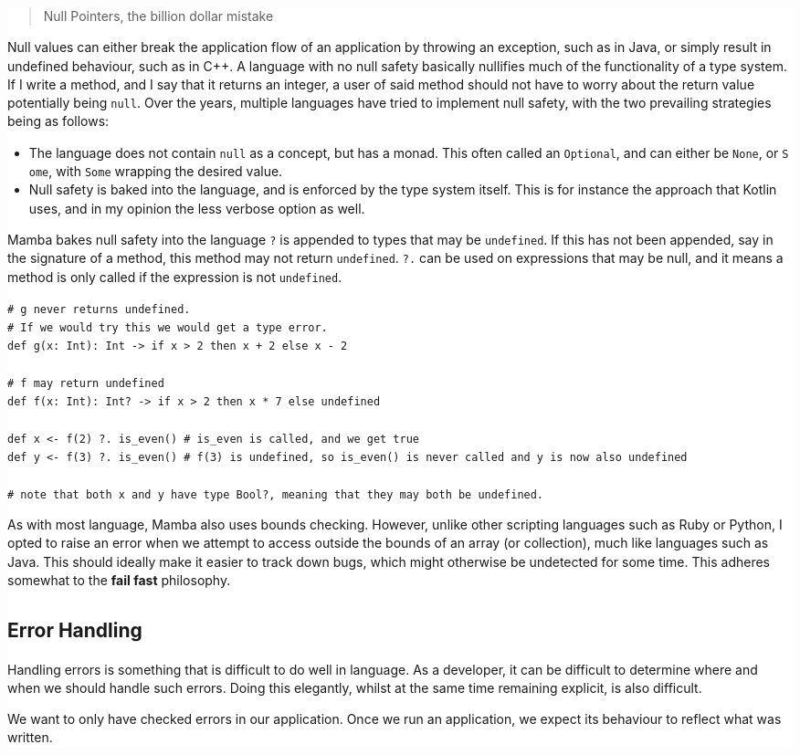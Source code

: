 > Null Pointers, the billion dollar mistake

Null values can either break the application flow of an application by throwing an exception, such as in Java, or simply result in undefined behaviour, such as in C++.
A language with no null safety basically nullifies much of the functionality of a type system.
If I write a method, and I say that it returns an integer, a user of said method should not have to worry about the return value potentially being `null`.
Over the years, multiple languages have tried to implement null safety, with the two prevailing strategies being as follows:

- The language does not contain `null` as a concept, but has a monad.
  This often called an `Optional`, and can either be `None`, or `Some`, with `Some` wrapping the desired value.
- Null safety is baked into the language, and is enforced by the type system itself.
  This is for instance the approach that Kotlin uses, and in my opinion the less verbose option as well.

Mamba bakes null safety into the language
`?` is appended to types that may be `undefined`. 
If this has not been appended, say in the signature of a method, this method may not return `undefined`.
`?.` can be used on expressions that may be null, and it means a method is only called if the expression is not `undefined`.

```
# g never returns undefined. 
# If we would try this we would get a type error.
def g(x: Int): Int -> if x > 2 then x + 2 else x - 2

# f may return undefined
def f(x: Int): Int? -> if x > 2 then x * 7 else undefined

def x <- f(2) ?. is_even() # is_even is called, and we get true
def y <- f(3) ?. is_even() # f(3) is undefined, so is_even() is never called and y is now also undefined

# note that both x and y have type Bool?, meaning that they may both be undefined.
```

As with most language, Mamba also uses bounds checking.
However, unlike other scripting languages such as Ruby or Python, I opted to raise an error when we attempt to access outside the bounds of an array (or collection), much like languages such as Java.
This should ideally make it easier to track down bugs, which might otherwise be undetected for some time.
This adheres somewhat to the **fail fast** philosophy.

## Error Handling

Handling errors is something that is difficult to do well in language.
As a developer, it can be difficult to determine where and when we should handle such errors.
Doing this elegantly, whilst at the same time remaining explicit, is also difficult.

We want to only have checked errors in our application. 
Once we run an application, we expect its behaviour to reflect what was written.
